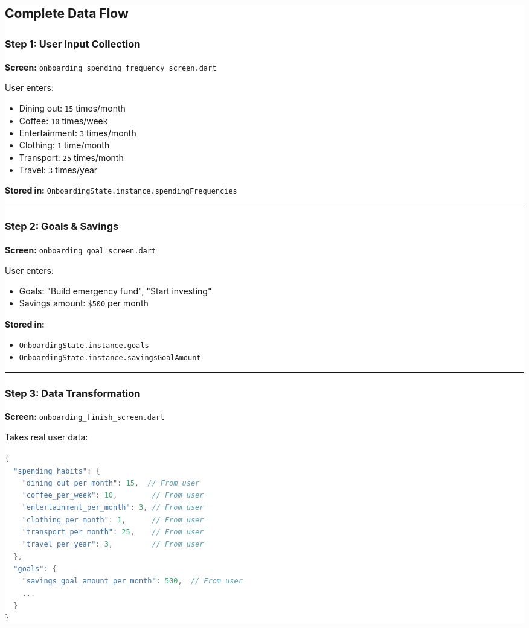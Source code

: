
## Complete Data Flow

### Step 1: User Input Collection

**Screen:** `onboarding_spending_frequency_screen.dart`

User enters:
- Dining out: `15` times/month
- Coffee: `10` times/week
- Entertainment: `3` times/month
- Clothing: `1` time/month
- Transport: `25` times/month
- Travel: `3` times/year

**Stored in:** `OnboardingState.instance.spendingFrequencies`

---

### Step 2: Goals & Savings

**Screen:** `onboarding_goal_screen.dart`

User enters:
- Goals: "Build emergency fund", "Start investing"
- Savings amount: `$500` per month

**Stored in:**
- `OnboardingState.instance.goals`
- `OnboardingState.instance.savingsGoalAmount`

---

### Step 3: Data Transformation

**Screen:** `onboarding_finish_screen.dart`

Takes real user data:
```dart
{
  "spending_habits": {
    "dining_out_per_month": 15,  // From user
    "coffee_per_week": 10,        // From user
    "entertainment_per_month": 3, // From user
    "clothing_per_month": 1,      // From user
    "transport_per_month": 25,    // From user
    "travel_per_year": 3,         // From user
  },
  "goals": {
    "savings_goal_amount_per_month": 500,  // From user
    ...
  }
}
```
